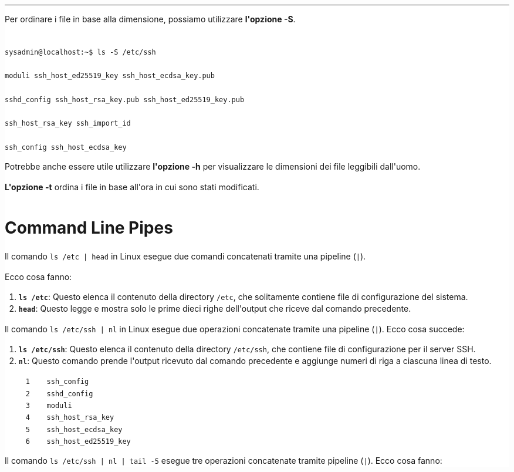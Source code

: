 ___
Per ordinare i file in base alla dimensione, possiamo utilizzare **l'opzione -S**.

```

sysadmin@localhost:~$ ls -S /etc/ssh

moduli ssh_host_ed25519_key ssh_host_ecdsa_key.pub

sshd_config ssh_host_rsa_key.pub ssh_host_ed25519_key.pub

ssh_host_rsa_key ssh_import_id

ssh_config ssh_host_ecdsa_key

```

Potrebbe anche essere utile utilizzare **l'opzione -h** per visualizzare le dimensioni dei file leggibili dall'uomo.

  

**L'opzione -t** ordina i file in base all'ora in cui sono stati modificati.


# Command Line Pipes




Il comando `ls /etc | head` in Linux esegue due comandi concatenati tramite una pipeline (`|`). 

Ecco cosa fanno:

1. **`ls /etc`**: Questo elenca il contenuto della directory `/etc`, che solitamente contiene file di configurazione del sistema.
2. **`head`**: Questo legge e mostra solo le prime dieci righe dell'output che riceve dal comando precedente.

Il comando `ls /etc/ssh | nl` in Linux esegue due operazioni concatenate tramite una pipeline (`|`). Ecco cosa succede:

1. **`ls /etc/ssh`**: Questo elenca il contenuto della directory `/etc/ssh`, che contiene file di configurazione per il server SSH.
2. **`nl`**: Questo comando prende l'output ricevuto dal comando precedente e aggiunge numeri di riga a ciascuna linea di testo.

```shell
     1    ssh_config
     2    sshd_config
     3    moduli
     4    ssh_host_rsa_key
     5    ssh_host_ecdsa_key
     6    ssh_host_ed25519_key
```



Il comando `ls /etc/ssh | nl | tail -5` esegue tre operazioni concatenate tramite pipeline (`|`). Ecco cosa fanno:
